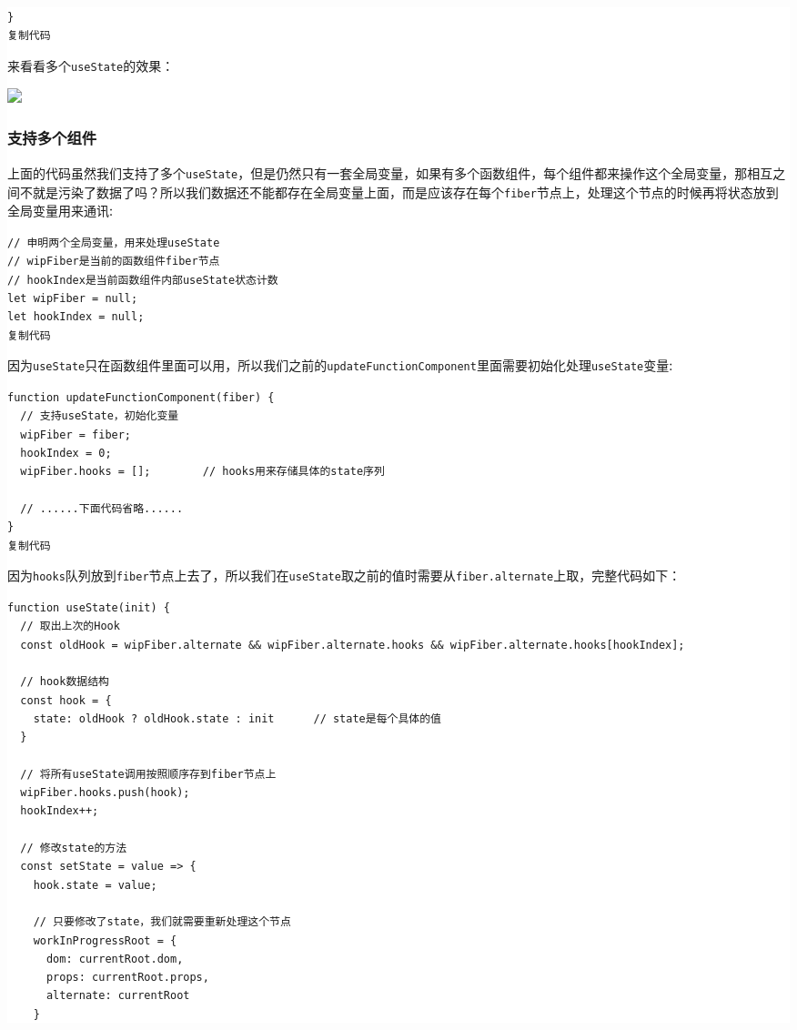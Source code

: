 ```
}
复制代码

```

来看看多个`useState`的效果：

![](https://p3-juejin.byteimg.com/tos-cn-i-k3u1fbpfcp/eb57fab07c174fe8bad7e2cdb2d43377~tplv-k3u1fbpfcp-zoom-in-crop-mark:4536:0:0:0.awebp)

### 支持多个组件

上面的代码虽然我们支持了多个`useState`，但是仍然只有一套全局变量，如果有多个函数组件，每个组件都来操作这个全局变量，那相互之间不就是污染了数据了吗？所以我们数据还不能都存在全局变量上面，而是应该存在每个`fiber`节点上，处理这个节点的时候再将状态放到全局变量用来通讯:

```
// 申明两个全局变量，用来处理useState
// wipFiber是当前的函数组件fiber节点
// hookIndex是当前函数组件内部useState状态计数
let wipFiber = null;
let hookIndex = null;
复制代码

```

因为`useState`只在函数组件里面可以用，所以我们之前的`updateFunctionComponent`里面需要初始化处理`useState`变量:

```
function updateFunctionComponent(fiber) {
  // 支持useState，初始化变量
  wipFiber = fiber;
  hookIndex = 0;
  wipFiber.hooks = [];        // hooks用来存储具体的state序列
  
  // ......下面代码省略......
}
复制代码

```

因为`hooks`队列放到`fiber`节点上去了，所以我们在`useState`取之前的值时需要从`fiber.alternate`上取，完整代码如下：

```
function useState(init) {
  // 取出上次的Hook
  const oldHook = wipFiber.alternate && wipFiber.alternate.hooks && wipFiber.alternate.hooks[hookIndex];

  // hook数据结构
  const hook = {
    state: oldHook ? oldHook.state : init      // state是每个具体的值
  }

  // 将所有useState调用按照顺序存到fiber节点上
  wipFiber.hooks.push(hook);
  hookIndex++;

  // 修改state的方法
  const setState = value => {
    hook.state = value;

    // 只要修改了state，我们就需要重新处理这个节点
    workInProgressRoot = {
      dom: currentRoot.dom,
      props: currentRoot.props,
      alternate: currentRoot
    }

```